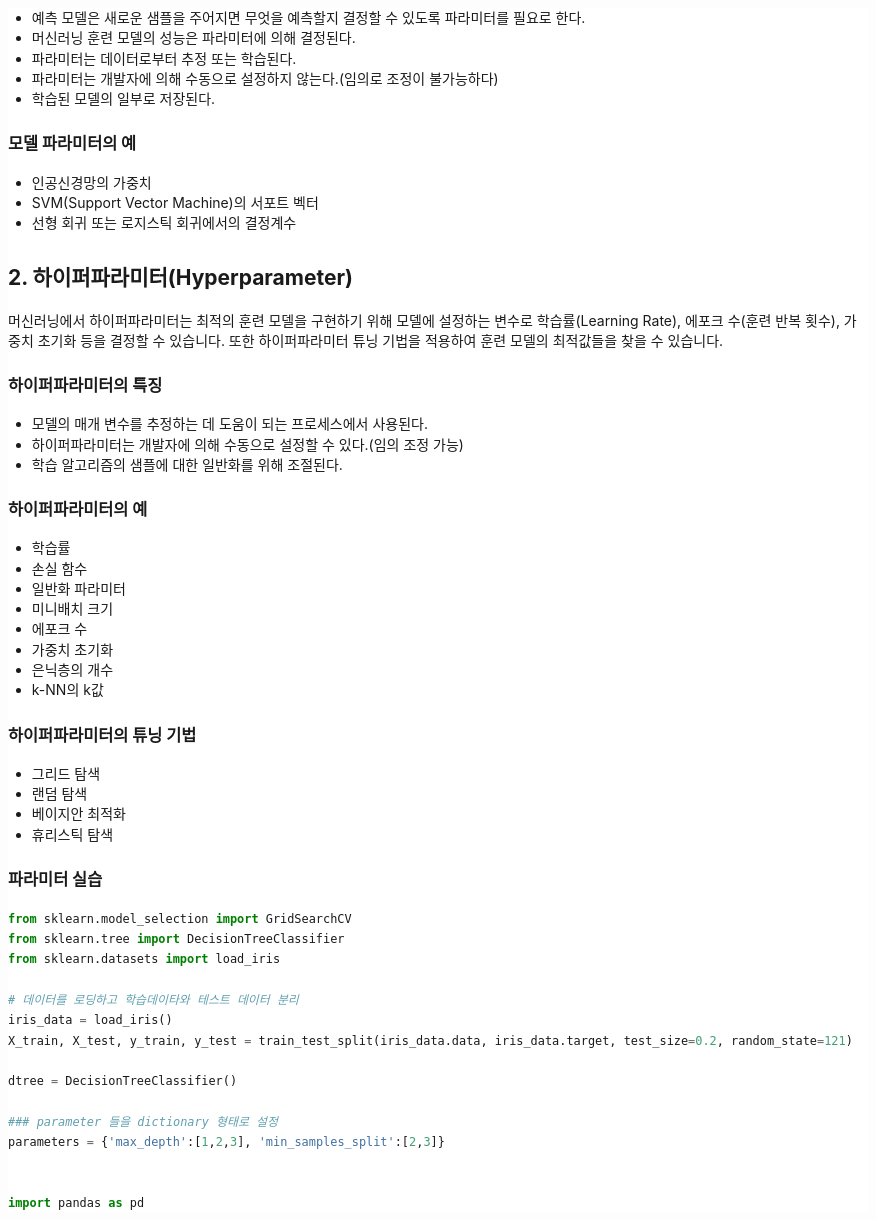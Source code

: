 - 예측 모델은 새로운 샘플을 주어지면 무엇을 예측할지 결정할 수 있도록 파라미터를 필요로 한다.
- 머신러닝 훈련 모델의 성능은 파라미터에 의해 결정된다.
- 파라미터는 데이터로부터 추정 또는 학습된다.
- 파라미터는 개발자에 의해 수동으로 설정하지 않는다.(임의로 조정이 불가능하다)
- 학습된 모델의 일부로 저장된다.

### 모델 파라미터의 예

- 인공신경망의 가중치
- SVM(Support Vector Machine)의 서포트 벡터
- 선형 회귀 또는 로지스틱 회귀에서의 결정계수

 

## 2. 하이퍼파라미터(Hyperparameter)

머신러닝에서 하이퍼파라미터는 최적의 훈련 모델을 구현하기 위해 모델에 설정하는 변수로 학습률(Learning Rate), 에포크 수(훈련 반복 횟수), 가중치 초기화 등을 결정할 수 있습니다. 또한 하이퍼파라미터 튜닝 기법을 적용하여 훈련 모델의 최적값들을 찾을 수 있습니다.

 

### 하이퍼파라미터의 특징

- 모델의 매개 변수를 추정하는 데 도움이 되는 프로세스에서 사용된다.
- 하이퍼파라미터는 개발자에 의해 수동으로 설정할 수 있다.(임의 조정 가능)
- 학습 알고리즘의 샘플에 대한 일반화를 위해 조절된다.

### 하이퍼파라미터의 예

- 학습률
- 손실 함수
- 일반화 파라미터
- 미니배치 크기
- 에포크 수
- 가중치 초기화
- 은닉층의 개수
- k-NN의 k값

### 하이퍼파라미터의 튜닝 기법

- 그리드 탐색
- 랜덤 탐색
- 베이지안 최적화
- 휴리스틱 탐색



### 파라미터 실습

```python
from sklearn.model_selection import GridSearchCV
from sklearn.tree import DecisionTreeClassifier
from sklearn.datasets import load_iris

# 데이터를 로딩하고 학습데이타와 테스트 데이터 분리
iris_data = load_iris()
X_train, X_test, y_train, y_test = train_test_split(iris_data.data, iris_data.target, test_size=0.2, random_state=121)

dtree = DecisionTreeClassifier()

### parameter 들을 dictionary 형태로 설정
parameters = {'max_depth':[1,2,3], 'min_samples_split':[2,3]}


import pandas as pd

```